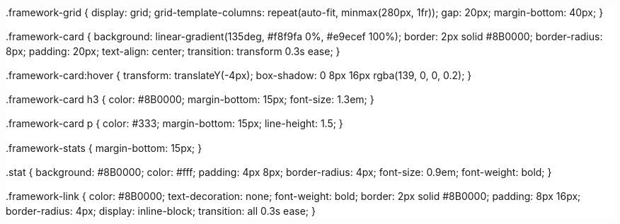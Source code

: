 .framework-grid {
  display: grid;
  grid-template-columns: repeat(auto-fit, minmax(280px, 1fr));
  gap: 20px;
  margin-bottom: 40px;
}

.framework-card {
  background: linear-gradient(135deg, #f8f9fa 0%, #e9ecef 100%);
  border: 2px solid #8B0000;
  border-radius: 8px;
  padding: 20px;
  text-align: center;
  transition: transform 0.3s ease;
}

.framework-card:hover {
  transform: translateY(-4px);
  box-shadow: 0 8px 16px rgba(139, 0, 0, 0.2);
}

.framework-card h3 {
  color: #8B0000;
  margin-bottom: 15px;
  font-size: 1.3em;
}

.framework-card p {
  color: #333;
  margin-bottom: 15px;
  line-height: 1.5;
}

.framework-stats {
  margin-bottom: 15px;
}

.stat {
  background: #8B0000;
  color: #fff;
  padding: 4px 8px;
  border-radius: 4px;
  font-size: 0.9em;
  font-weight: bold;
}

.framework-link {
  color: #8B0000;
  text-decoration: none;
  font-weight: bold;
  border: 2px solid #8B0000;
  padding: 8px 16px;
  border-radius: 4px;
  display: inline-block;
  transition: all 0.3s ease;
}
